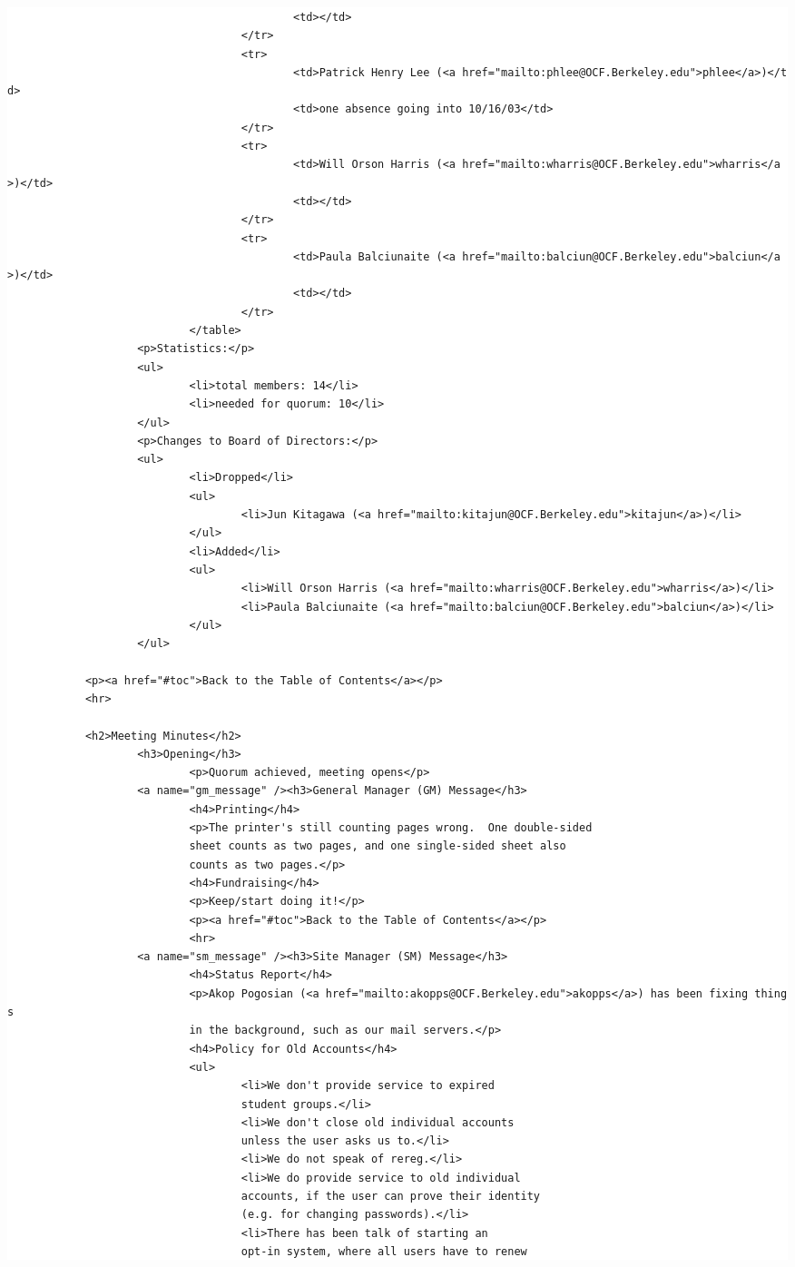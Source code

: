                                                 <td></td>
                                        </tr>
                                        <tr>
                                                <td>Patrick Henry Lee (<a href="mailto:phlee@OCF.Berkeley.edu">phlee</a>)</td>
                                                <td>one absence going into 10/16/03</td>
                                        </tr>
                                        <tr>
                                                <td>Will Orson Harris (<a href="mailto:wharris@OCF.Berkeley.edu">wharris</a>)</td>
                                                <td></td>
                                        </tr>
                                        <tr>
                                                <td>Paula Balciunaite (<a href="mailto:balciun@OCF.Berkeley.edu">balciun</a>)</td>
                                                <td></td>
                                        </tr>
                                </table>
                        <p>Statistics:</p>
                        <ul>
                                <li>total members: 14</li>
                                <li>needed for quorum: 10</li>
                        </ul>
                        <p>Changes to Board of Directors:</p>
                        <ul>
                                <li>Dropped</li>
                                <ul>
                                        <li>Jun Kitagawa (<a href="mailto:kitajun@OCF.Berkeley.edu">kitajun</a>)</li>
                                </ul>
                                <li>Added</li>
                                <ul>
                                        <li>Will Orson Harris (<a href="mailto:wharris@OCF.Berkeley.edu">wharris</a>)</li>
                                        <li>Paula Balciunaite (<a href="mailto:balciun@OCF.Berkeley.edu">balciun</a>)</li>
                                </ul>
                        </ul>

                <p><a href="#toc">Back to the Table of Contents</a></p>
                <hr>

                <h2>Meeting Minutes</h2>
                        <h3>Opening</h3>
                                <p>Quorum achieved, meeting opens</p>
                        <a name="gm_message" /><h3>General Manager (GM) Message</h3>
                                <h4>Printing</h4>
                                <p>The printer's still counting pages wrong.  One double-sided
                                sheet counts as two pages, and one single-sided sheet also
                                counts as two pages.</p>
                                <h4>Fundraising</h4>
                                <p>Keep/start doing it!</p>
                                <p><a href="#toc">Back to the Table of Contents</a></p>
                                <hr>
                        <a name="sm_message" /><h3>Site Manager (SM) Message</h3>
                                <h4>Status Report</h4>
                                <p>Akop Pogosian (<a href="mailto:akopps@OCF.Berkeley.edu">akopps</a>) has been fixing things
                                in the background, such as our mail servers.</p>
                                <h4>Policy for Old Accounts</h4>
                                <ul>
                                        <li>We don't provide service to expired
                                        student groups.</li>
                                        <li>We don't close old individual accounts
                                        unless the user asks us to.</li>
                                        <li>We do not speak of rereg.</li>
                                        <li>We do provide service to old individual
                                        accounts, if the user can prove their identity
                                        (e.g. for changing passwords).</li>
                                        <li>There has been talk of starting an
                                        opt-in system, where all users have to renew